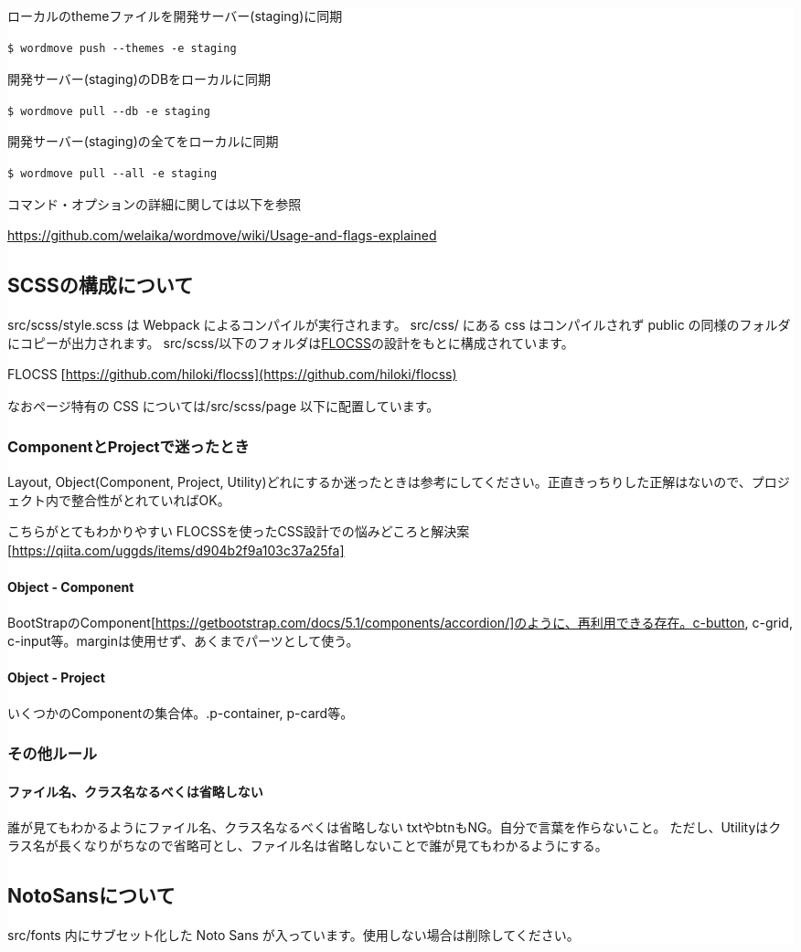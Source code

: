 ローカルのthemeファイルを開発サーバー(staging)に同期
```
$ wordmove push --themes -e staging
```

開発サーバー(staging)のDBをローカルに同期

```
$ wordmove pull --db -e staging
```

開発サーバー(staging)の全てをローカルに同期

```
$ wordmove pull --all -e staging
```

コマンド・オプションの詳細に関しては以下を参照

https://github.com/welaika/wordmove/wiki/Usage-and-flags-explained

## SCSSの構成について

src/scss/style.scss は Webpack によるコンパイルが実行されます。 src/css/ にある css はコンパイルされず public の同様のフォルダにコピーが出力されます。
src/scss/以下のフォルダは[FLOCSS](https://github.com/hiloki/flocss)の設計をもとに構成されています。

FLOCSS
[https://github.com/hiloki/flocss](https://github.com/hiloki/flocss)

なおページ特有の CSS については/src/scss/page 以下に配置しています。

### ComponentとProjectで迷ったとき
Layout, Object(Component, Project, Utility)どれにするか迷ったときは参考にしてください。正直きっちりした正解はないので、プロジェクト内で整合性がとれていればOK。

こちらがとてもわかりやすい
FLOCSSを使ったCSS設計での悩みどころと解決案[https://qiita.com/uggds/items/d904b2f9a103c37a25fa]

#### Object - Component
BootStrapのComponent[https://getbootstrap.com/docs/5.1/components/accordion/]のように、再利用できる存在。c-button, c-grid, c-input等。marginは使用せず、あくまでパーツとして使う。

#### Object - Project
いくつかのComponentの集合体。.p-container, p-card等。

### その他ルール
#### ファイル名、クラス名なるべくは省略しない
誰が見てもわかるようにファイル名、クラス名なるべくは省略しない
txtやbtnもNG。自分で言葉を作らないこと。
ただし、Utilityはクラス名が長くなりがちなので省略可とし、ファイル名は省略しないことで誰が見てもわかるようにする。

## NotoSansについて
src/fonts 内にサブセット化した Noto Sans が入っています。使用しない場合は削除してください。
